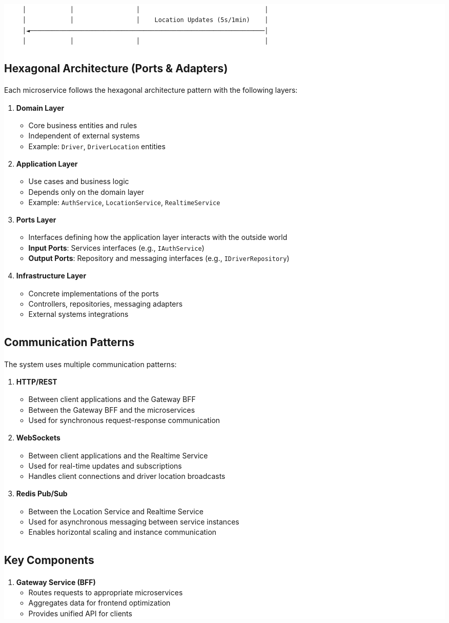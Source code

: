 ```
     │            │                 │                                  │
     │            │                 │    Location Updates (5s/1min)    │
     │◄────────────────────────────────────────────────────────────────│
     │            │                 │                                  │
```

## Hexagonal Architecture (Ports & Adapters)

Each microservice follows the hexagonal architecture pattern with the following layers:

1. **Domain Layer**
   - Core business entities and rules
   - Independent of external systems
   - Example: `Driver`, `DriverLocation` entities

2. **Application Layer**
   - Use cases and business logic
   - Depends only on the domain layer
   - Example: `AuthService`, `LocationService`, `RealtimeService`

3. **Ports Layer**
   - Interfaces defining how the application layer interacts with the outside world
   - **Input Ports**: Services interfaces (e.g., `IAuthService`)
   - **Output Ports**: Repository and messaging interfaces (e.g., `IDriverRepository`)

4. **Infrastructure Layer**
   - Concrete implementations of the ports
   - Controllers, repositories, messaging adapters
   - External systems integrations

## Communication Patterns

The system uses multiple communication patterns:

1. **HTTP/REST**
   - Between client applications and the Gateway BFF
   - Between the Gateway BFF and the microservices
   - Used for synchronous request-response communication

2. **WebSockets**
   - Between client applications and the Realtime Service
   - Used for real-time updates and subscriptions
   - Handles client connections and driver location broadcasts

3. **Redis Pub/Sub**
   - Between the Location Service and Realtime Service
   - Used for asynchronous messaging between service instances
   - Enables horizontal scaling and instance communication

## Key Components

1. **Gateway Service (BFF)**
   - Routes requests to appropriate microservices
   - Aggregates data for frontend optimization
   - Provides unified API for clients
